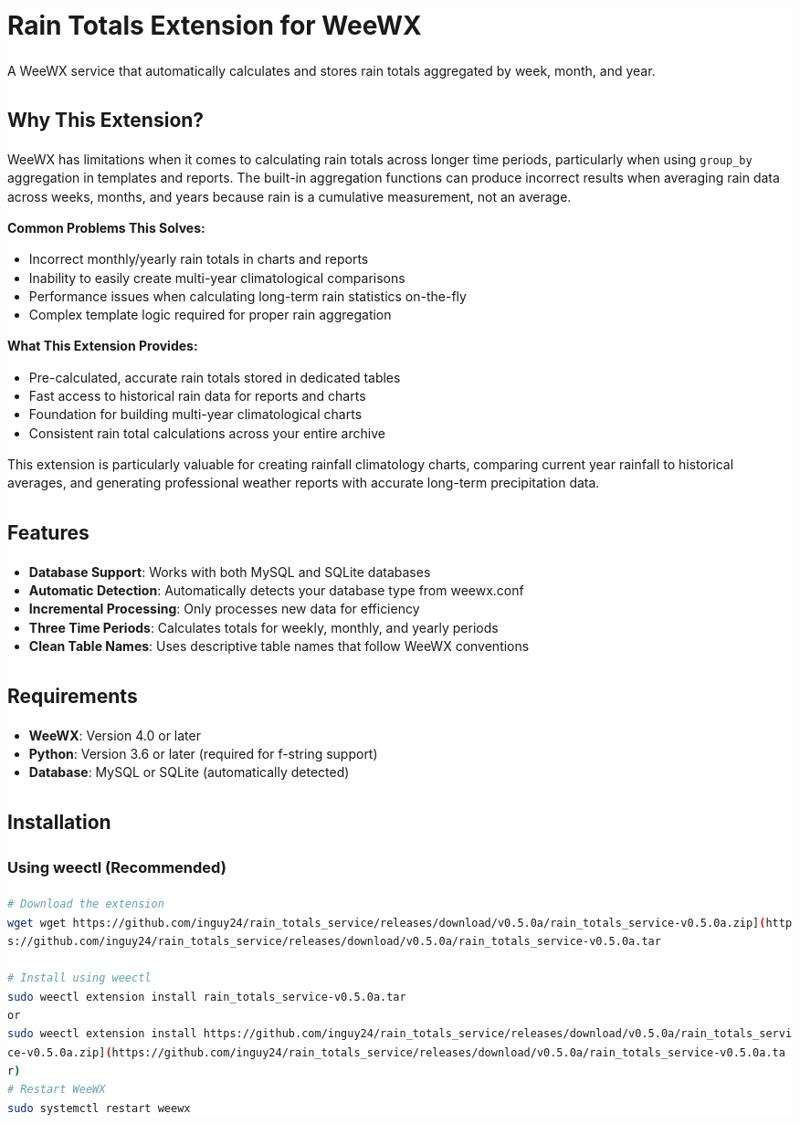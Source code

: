 # Rain Totals Extension for WeeWX

A WeeWX service that automatically calculates and stores rain totals aggregated by week, month, and year.

## Why This Extension?

WeeWX has limitations when it comes to calculating rain totals across longer time periods, particularly when using `group_by` aggregation in templates and reports. The built-in aggregation functions can produce incorrect results when averaging rain data across weeks, months, and years because rain is a cumulative measurement, not an average.

**Common Problems This Solves:**
- Incorrect monthly/yearly rain totals in charts and reports
- Inability to easily create multi-year climatological comparisons  
- Performance issues when calculating long-term rain statistics on-the-fly
- Complex template logic required for proper rain aggregation

**What This Extension Provides:**
- Pre-calculated, accurate rain totals stored in dedicated tables
- Fast access to historical rain data for reports and charts
- Foundation for building multi-year climatological charts
- Consistent rain total calculations across your entire archive

This extension is particularly valuable for creating rainfall climatology charts, comparing current year rainfall to historical averages, and generating professional weather reports with accurate long-term precipitation data.

## Features

- **Database Support**: Works with both MySQL and SQLite databases
- **Automatic Detection**: Automatically detects your database type from weewx.conf
- **Incremental Processing**: Only processes new data for efficiency
- **Three Time Periods**: Calculates totals for weekly, monthly, and yearly periods
- **Clean Table Names**: Uses descriptive table names that follow WeeWX conventions

## Requirements

- **WeeWX**: Version 4.0 or later
- **Python**: Version 3.6 or later (required for f-string support)
- **Database**: MySQL or SQLite (automatically detected)

## Installation

### Using weectl (Recommended)

```bash
# Download the extension
wget wget https://github.com/inguy24/rain_totals_service/releases/download/v0.5.0a/rain_totals_service-v0.5.0a.zip](https://github.com/inguy24/rain_totals_service/releases/download/v0.5.0a/rain_totals_service-v0.5.0a.tar

# Install using weectl
sudo weectl extension install rain_totals_service-v0.5.0a.tar
or
sudo weectl extension install https://github.com/inguy24/rain_totals_service/releases/download/v0.5.0a/rain_totals_service-v0.5.0a.zip](https://github.com/inguy24/rain_totals_service/releases/download/v0.5.0a/rain_totals_service-v0.5.0a.tar)
# Restart WeeWX
sudo systemctl restart weewx
```
